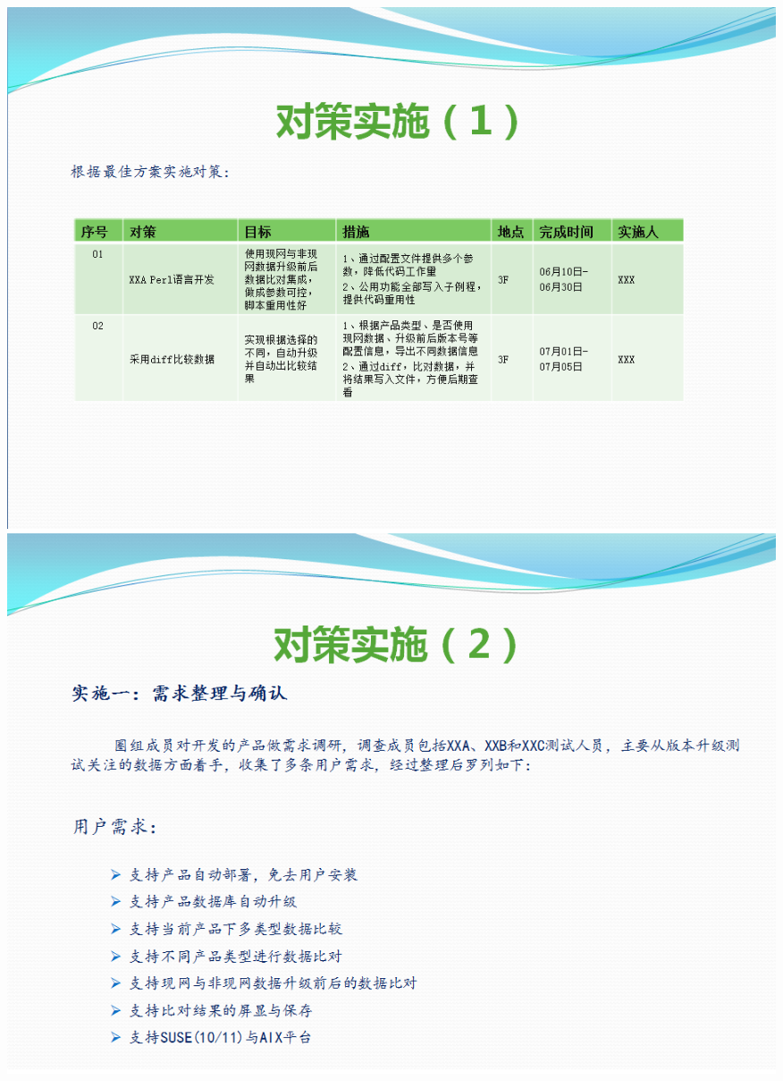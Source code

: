 <img class="shadow" src="/img/in-post/qcc_17.png" width="1200">

<img class="shadow" src="/img/in-post/qcc_18.png" width="1200">
